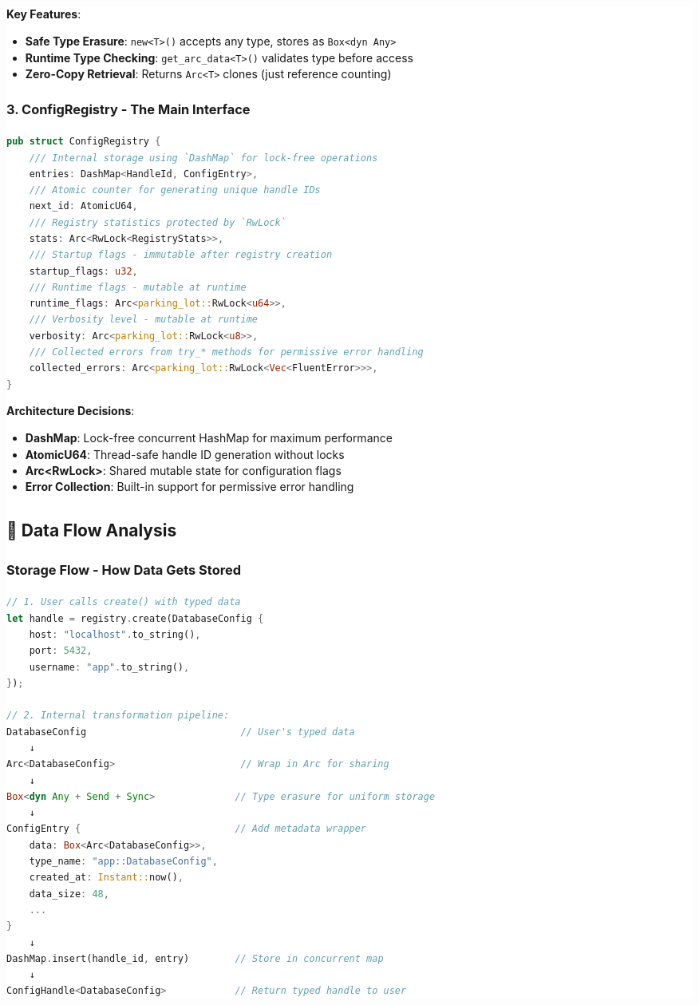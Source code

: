 **Key Features**:

- **Safe Type Erasure**: `new<T>()` accepts any type, stores as `Box<dyn Any>`
- **Runtime Type Checking**: `get_arc_data<T>()` validates type before access
- **Zero-Copy Retrieval**: Returns `Arc<T>` clones (just reference counting)

### 3. ConfigRegistry - The Main Interface

```rust
pub struct ConfigRegistry {
    /// Internal storage using `DashMap` for lock-free operations
    entries: DashMap<HandleId, ConfigEntry>,
    /// Atomic counter for generating unique handle IDs
    next_id: AtomicU64,
    /// Registry statistics protected by `RwLock`
    stats: Arc<RwLock<RegistryStats>>,
    /// Startup flags - immutable after registry creation
    startup_flags: u32,
    /// Runtime flags - mutable at runtime
    runtime_flags: Arc<parking_lot::RwLock<u64>>,
    /// Verbosity level - mutable at runtime
    verbosity: Arc<parking_lot::RwLock<u8>>,
    /// Collected errors from try_* methods for permissive error handling
    collected_errors: Arc<parking_lot::RwLock<Vec<FluentError>>>,
}
```

**Architecture Decisions**:

- **DashMap**: Lock-free concurrent HashMap for maximum performance
- **AtomicU64**: Thread-safe handle ID generation without locks
- **Arc<RwLock<T>>**: Shared mutable state for configuration flags
- **Error Collection**: Built-in support for permissive error handling

## 🔄 Data Flow Analysis

### Storage Flow - How Data Gets Stored

```rust
// 1. User calls create() with typed data
let handle = registry.create(DatabaseConfig {
    host: "localhost".to_string(),
    port: 5432,
    username: "app".to_string(),
});

// 2. Internal transformation pipeline:
DatabaseConfig                           // User's typed data
    ↓
Arc<DatabaseConfig>                      // Wrap in Arc for sharing
    ↓  
Box<dyn Any + Send + Sync>              // Type erasure for uniform storage
    ↓
ConfigEntry {                           // Add metadata wrapper
    data: Box<Arc<DatabaseConfig>>,
    type_name: "app::DatabaseConfig",
    created_at: Instant::now(),
    data_size: 48,
    ...
}
    ↓
DashMap.insert(handle_id, entry)        // Store in concurrent map
    ↓
ConfigHandle<DatabaseConfig>            // Return typed handle to user
```
